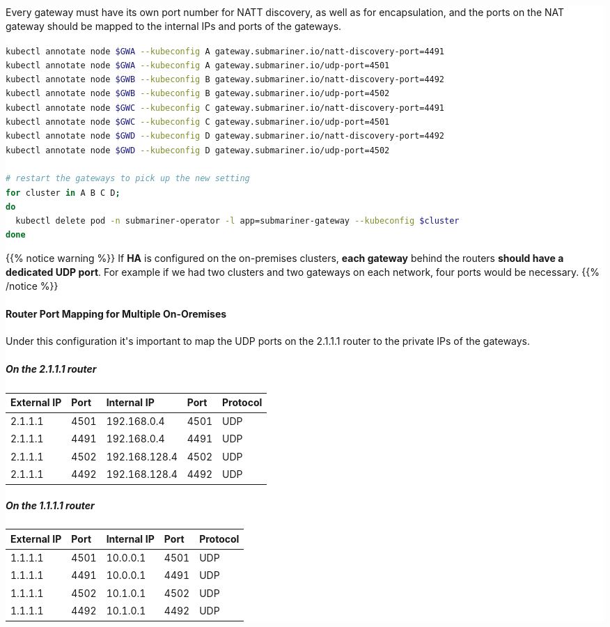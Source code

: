 Every gateway must have its own port number for NATT discovery, as well as for encapsulation,
and the ports on the NAT gateway should be mapped to the internal IPs and ports of the gateways.

```bash
kubectl annotate node $GWA --kubeconfig A gateway.submariner.io/natt-discovery-port=4491
kubectl annotate node $GWA --kubeconfig A gateway.submariner.io/udp-port=4501
kubectl annotate node $GWB --kubeconfig B gateway.submariner.io/natt-discovery-port=4492
kubectl annotate node $GWB --kubeconfig B gateway.submariner.io/udp-port=4502
kubectl annotate node $GWC --kubeconfig C gateway.submariner.io/natt-discovery-port=4491
kubectl annotate node $GWC --kubeconfig C gateway.submariner.io/udp-port=4501
kubectl annotate node $GWD --kubeconfig D gateway.submariner.io/natt-discovery-port=4492
kubectl annotate node $GWD --kubeconfig D gateway.submariner.io/udp-port=4502

# restart the gateways to pick up the new setting
for cluster in A B C D;
do
  kubectl delete pod -n submariner-operator -l app=submariner-gateway --kubeconfig $cluster
done
```

{{% notice warning %}}
If **HA** is configured on the on-premises clusters, **each gateway** behind the routers
**should have a dedicated UDP port**. For example if we had two clusters and two gateways on each network,
four ports would be necessary.
{{% /notice %}}

#### Router Port Mapping for Multiple On-Oremises

Under this configuration it's important to map the UDP ports on the 2.1.1.1 router to the private
IPs of the gateways.

##### On the 2.1.1.1 router

| External IP | Port | Internal IP   | Port | Protocol |
|:------------|:-----|:--------------|:-----|:---------|
| 2.1.1.1     | 4501 | 192.168.0.4   | 4501 | UDP      |
| 2.1.1.1     | 4491 | 192.168.0.4   | 4491 | UDP      |
| 2.1.1.1     | 4502 | 192.168.128.4 | 4502 | UDP      |
| 2.1.1.1     | 4492 | 192.168.128.4 | 4492 | UDP      |

##### On the 1.1.1.1 router

| External IP | Port | Internal IP   | Port | Protocol |
|:------------|:-----|:--------------|:-----|:---------|
| 1.1.1.1     | 4501 | 10.0.0.1      | 4501 | UDP      |
| 1.1.1.1     | 4491 | 10.0.0.1      | 4491 | UDP      |
| 1.1.1.1     | 4502 | 10.1.0.1      | 4502 | UDP      |
| 1.1.1.1     | 4492 | 10.1.0.1      | 4492 | UDP      |
